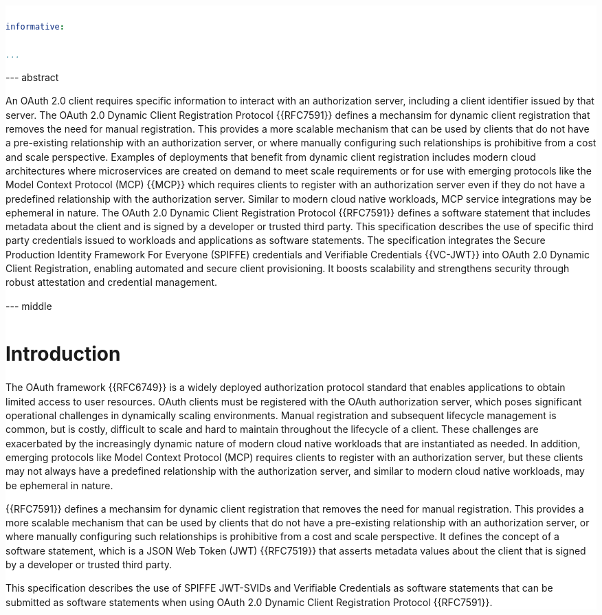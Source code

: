 ```yaml

informative:

...
```


--- abstract

An OAuth 2.0 client requires specific information to interact with an authorization server, including a client identifier issued by that server. The OAuth 2.0 Dynamic Client Registration Protocol {{RFC7591}} defines a mechansim for dynamic client registration that removes the need for manual registration. This provides a more scalable mechanism that can be used by clients that do not have a pre-existing relationship with an authorization server, or where manually configuring such relationships is prohibitive from a cost and scale perspective. Examples of deployments that benefit from dynamic client registration includes modern cloud architectures where microservices are created on demand to meet scale requirements or for use with emerging protocols like the Model Context Protocol (MCP) {{MCP}} which requires clients to register with an authorization server even if they do not have a predefined relationship with the authorization server. Similar to modern cloud native workloads, MCP service integrations may be ephemeral in nature. The OAuth 2.0 Dynamic Client Registration Protocol {{RFC7591}} defines a software statement that includes metadata about the client and is signed by a developer or trusted third party. This specification describes the use of specific third party credentials issued to workloads and applications as software statements. The specification integrates the Secure Production Identity Framework For Everyone (SPIFFE) credentials and Verifiable Credentials {{VC-JWT}} into OAuth 2.0 Dynamic Client Registration, enabling automated and secure client provisioning. It boosts scalability and strengthens security through robust attestation and credential management.

--- middle

# Introduction
The OAuth framework {{RFC6749}} is a widely deployed authorization protocol standard that enables applications to obtain limited access to user resources. OAuth clients must be registered with the OAuth authorization server, which poses significant operational challenges in dynamically scaling environments. Manual registration and subsequent lifecycle management is common, but is costly, difficult to scale and hard to maintain throughout the lifecycle of a client. These challenges are exacerbated by the increasingly dynamic nature of modern cloud native workloads that are instantiated as needed. In addition, emerging protocols like Model Context Protocol (MCP) requires clients to register with an authorization server, but these clients may not always have a predefined relationship with the authorization server, and similar to modern cloud native workloads, may be ephemeral in nature.

{{RFC7591}} defines a mechansim for dynamic client registration that removes the need for manual registration. This provides a more scalable mechanism that can be used by clients that do not have a pre-existing relationship with an authorization server, or where manually configuring such relationships is prohibitive from a cost and scale perspective. It defines the concept of a software statement, which is a JSON Web Token (JWT) {{RFC7519}} that asserts metadata values about the client that is signed by a developer or trusted third party.

This specification describes the use of SPIFFE JWT-SVIDs and Verifiable Credentials as software statements that can be submitted as software statements when using OAuth 2.0 Dynamic Client Registration Protocol {{RFC7591}}.
